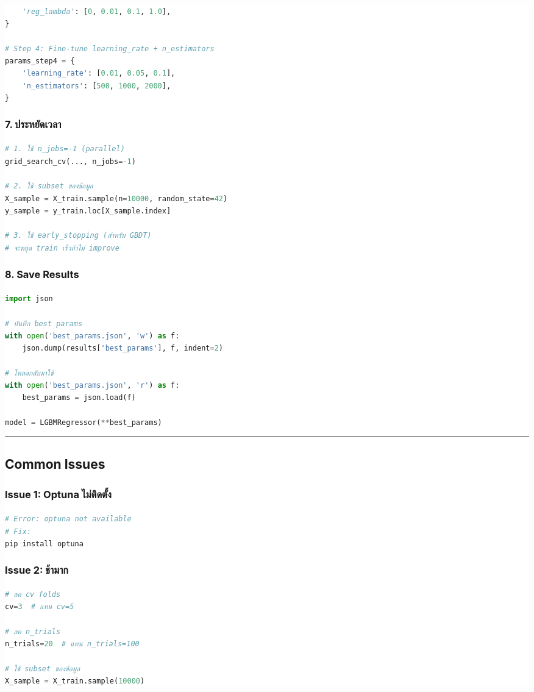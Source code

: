 ```python
    'reg_lambda': [0, 0.01, 0.1, 1.0],
}

# Step 4: Fine-tune learning_rate + n_estimators
params_step4 = {
    'learning_rate': [0.01, 0.05, 0.1],
    'n_estimators': [500, 1000, 2000],
}
```

### 7. ประหยัดเวลา

```python
# 1. ใช้ n_jobs=-1 (parallel)
grid_search_cv(..., n_jobs=-1)

# 2. ใช้ subset ของข้อมูล
X_sample = X_train.sample(n=10000, random_state=42)
y_sample = y_train.loc[X_sample.index]

# 3. ใช้ early_stopping (สำหรับ GBDT)
# จะหยุด train เร็วถ้าไม่ improve
```

### 8. Save Results

```python
import json

# บันทึก best params
with open('best_params.json', 'w') as f:
    json.dump(results['best_params'], f, indent=2)

# โหลดกลับมาใช้
with open('best_params.json', 'r') as f:
    best_params = json.load(f)

model = LGBMRegressor(**best_params)
```

---

## Common Issues

### Issue 1: Optuna ไม่ติดตั้ง
```python
# Error: optuna not available
# Fix:
pip install optuna
```

### Issue 2: ช้ามาก
```python
# ลด cv folds
cv=3  # แทน cv=5

# ลด n_trials
n_trials=20  # แทน n_trials=100

# ใช้ subset ของข้อมูล
X_sample = X_train.sample(10000)
```
